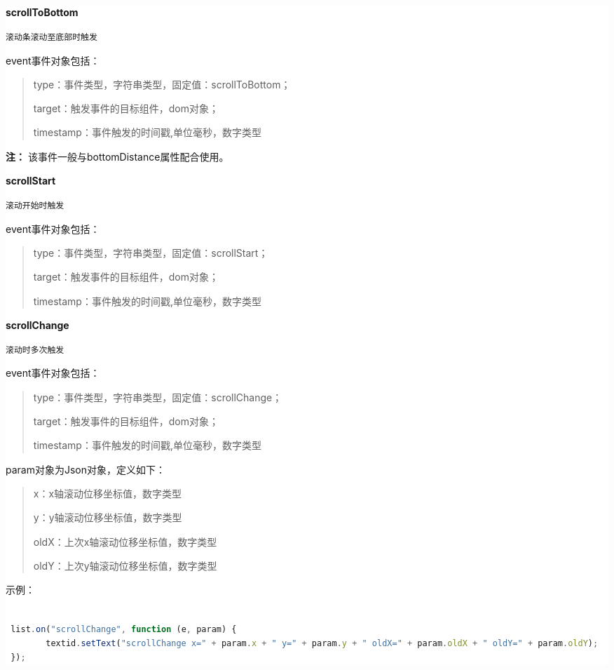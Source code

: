 <span id="sj_1">**scrollToBottom**</span>   

<code>滚动条滚动至底部时触发</code>    

event事件对象包括：  
  
> type：事件类型，字符串类型，固定值：scrollToBottom；
> 
> target：触发事件的目标组件，dom对象；
> 
> timestamp：事件触发的时间戳,单位毫秒，数字类型

**注：** 该事件一般与bottomDistance属性配合使用。



<span id="sj_2">**scrollStart**</span>  

<code>滚动开始时触发</code>    

event事件对象包括：   
 
> type：事件类型，字符串类型，固定值：scrollStart；
> 
> target：触发事件的目标组件，dom对象；
> 
> timestamp：事件触发的时间戳,单位毫秒，数字类型


<span id="sj_3">**scrollChange**</span>  

<code>滚动时多次触发</code>   


event事件对象包括：   

> type：事件类型，字符串类型，固定值：scrollChange；
> 
> target：触发事件的目标组件，dom对象；
> 
> timestamp：事件触发的时间戳,单位毫秒，数字类型
    
param对象为Json对象，定义如下：   

> x：x轴滚动位移坐标值，数字类型
> 
> y：y轴滚动位移坐标值，数字类型
> 
> oldX：上次x轴滚动位移坐标值，数字类型
> 
> oldY：上次y轴滚动位移坐标值，数字类型

示例：

```javascript   

 list.on("scrollChange", function (e, param) {         
        textid.setText("scrollChange x=" + param.x + " y=" + param.y + " oldX=" + param.oldX + " oldY=" + param.oldY);
 });

```
